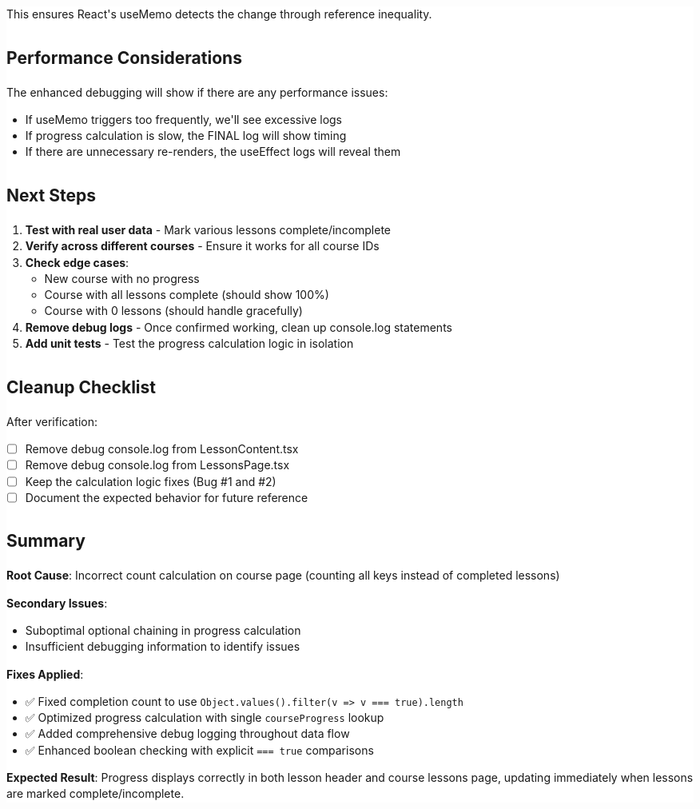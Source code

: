 This ensures React's useMemo detects the change through reference inequality.

## Performance Considerations

The enhanced debugging will show if there are any performance issues:

- If useMemo triggers too frequently, we'll see excessive logs
- If progress calculation is slow, the FINAL log will show timing
- If there are unnecessary re-renders, the useEffect logs will reveal them

## Next Steps

1. **Test with real user data** - Mark various lessons complete/incomplete
2. **Verify across different courses** - Ensure it works for all course IDs
3. **Check edge cases**:
   - New course with no progress
   - Course with all lessons complete (should show 100%)
   - Course with 0 lessons (should handle gracefully)
4. **Remove debug logs** - Once confirmed working, clean up console.log statements
5. **Add unit tests** - Test the progress calculation logic in isolation

## Cleanup Checklist

After verification:

- [ ] Remove debug console.log from LessonContent.tsx
- [ ] Remove debug console.log from LessonsPage.tsx
- [ ] Keep the calculation logic fixes (Bug #1 and #2)
- [ ] Document the expected behavior for future reference

## Summary

**Root Cause**: Incorrect count calculation on course page (counting all keys instead of completed lessons)

**Secondary Issues**:

- Suboptimal optional chaining in progress calculation
- Insufficient debugging information to identify issues

**Fixes Applied**:

- ✅ Fixed completion count to use `Object.values().filter(v => v === true).length`
- ✅ Optimized progress calculation with single `courseProgress` lookup
- ✅ Added comprehensive debug logging throughout data flow
- ✅ Enhanced boolean checking with explicit `=== true` comparisons

**Expected Result**: Progress displays correctly in both lesson header and course lessons page, updating immediately when lessons are marked complete/incomplete.
